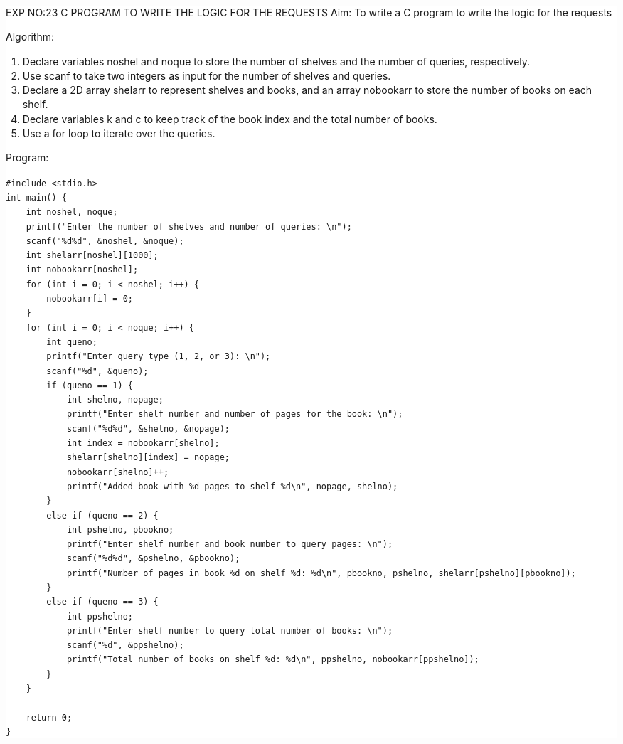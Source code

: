 
 
EXP NO:23 C PROGRAM TO WRITE THE LOGIC FOR THE REQUESTS
Aim:
To write a C program to write the logic for the requests

Algorithm:
1.	Declare variables noshel and noque to store the number of shelves and the number of queries, respectively.
2.	Use scanf to take two integers as input for the number of shelves and queries.
3.	Declare a 2D array shelarr to represent shelves and books, and an array nobookarr to store the number of books on each shelf.
4.	Declare variables k and c to keep track of the book index and the total number of books.
5.	Use a for loop to iterate over the queries.
 
Program:
```
#include <stdio.h>
int main() {
    int noshel, noque;
    printf("Enter the number of shelves and number of queries: \n");
    scanf("%d%d", &noshel, &noque);
    int shelarr[noshel][1000];  
    int nobookarr[noshel];      
    for (int i = 0; i < noshel; i++) {
        nobookarr[i] = 0;
    }
    for (int i = 0; i < noque; i++) {
        int queno;
        printf("Enter query type (1, 2, or 3): \n");
        scanf("%d", &queno);
        if (queno == 1) {
            int shelno, nopage;
            printf("Enter shelf number and number of pages for the book: \n");
            scanf("%d%d", &shelno, &nopage);
            int index = nobookarr[shelno];  
            shelarr[shelno][index] = nopage;  
            nobookarr[shelno]++;  
            printf("Added book with %d pages to shelf %d\n", nopage, shelno);
        }
        else if (queno == 2) {
            int pshelno, pbookno;
            printf("Enter shelf number and book number to query pages: \n");
            scanf("%d%d", &pshelno, &pbookno);
            printf("Number of pages in book %d on shelf %d: %d\n", pbookno, pshelno, shelarr[pshelno][pbookno]);
        }
        else if (queno == 3) {
            int ppshelno;
            printf("Enter shelf number to query total number of books: \n");
            scanf("%d", &ppshelno);
            printf("Total number of books on shelf %d: %d\n", ppshelno, nobookarr[ppshelno]);
        }
    }

    return 0;
}
```
